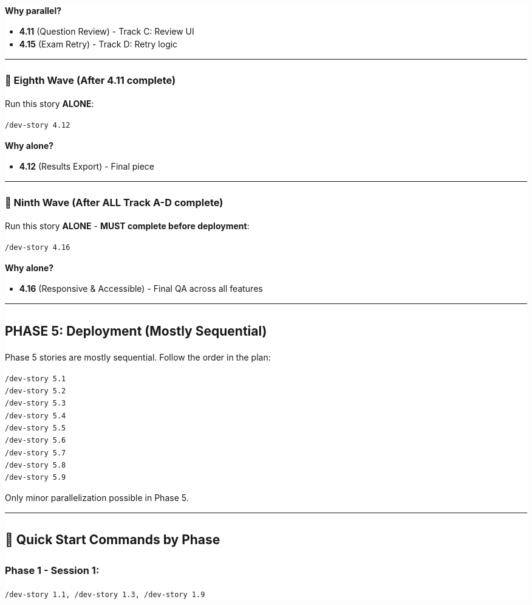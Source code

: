 **Why parallel?**
- **4.11** (Question Review) - Track C: Review UI
- **4.15** (Exam Retry) - Track D: Retry logic

---

### 🔄 Eighth Wave (After 4.11 complete)

Run this story **ALONE**:

```bash
/dev-story 4.12
```

**Why alone?**
- **4.12** (Results Export) - Final piece

---

### 🔄 Ninth Wave (After ALL Track A-D complete)

Run this story **ALONE** - **MUST complete before deployment**:

```bash
/dev-story 4.16
```

**Why alone?**
- **4.16** (Responsive & Accessible) - Final QA across all features

---

## **PHASE 5: Deployment** (Mostly Sequential)

Phase 5 stories are mostly sequential. Follow the order in the plan:

```bash
/dev-story 5.1
/dev-story 5.2
/dev-story 5.3
/dev-story 5.4
/dev-story 5.5
/dev-story 5.6
/dev-story 5.7
/dev-story 5.8
/dev-story 5.9
```

Only minor parallelization possible in Phase 5.

---

## 🎯 Quick Start Commands by Phase

### Phase 1 - Session 1:
```bash
/dev-story 1.1, /dev-story 1.3, /dev-story 1.9
```

